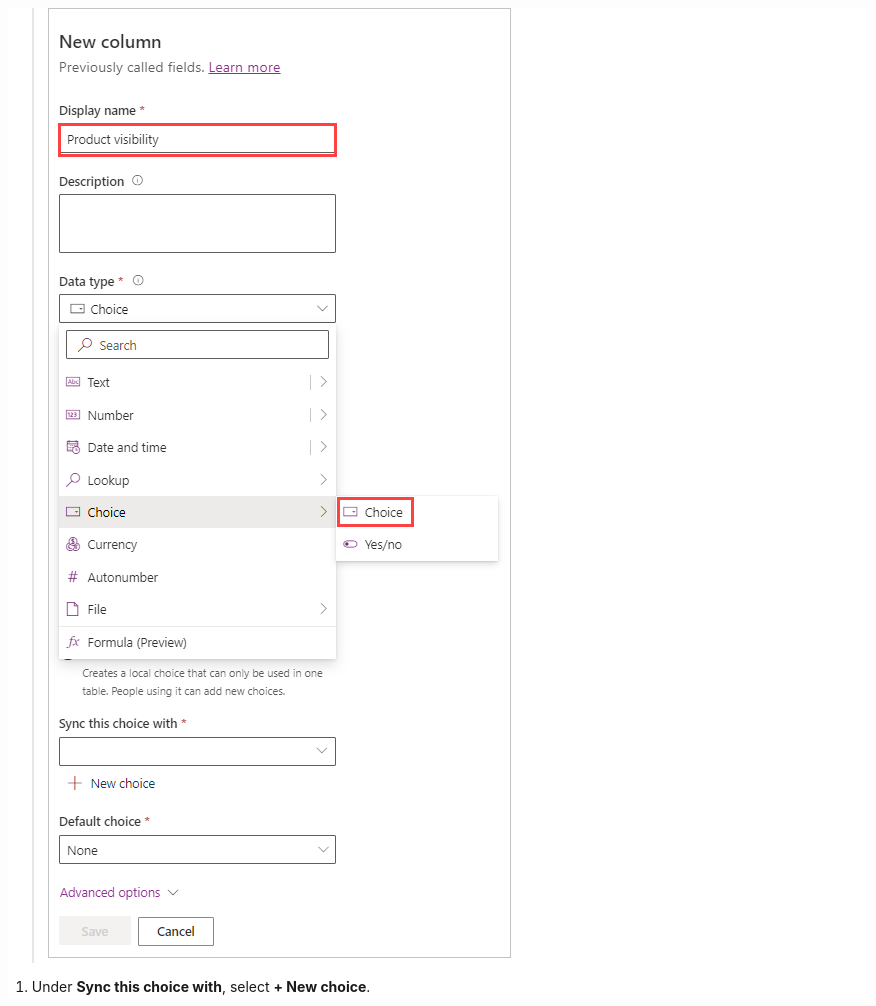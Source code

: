    > [![Screenshot of the Choice column data type in Power Apps.](../media/choice-data.png)](../media/choice-data.png#lightbox)

1. Under **Sync this choice with**, select **+ New choice**.
